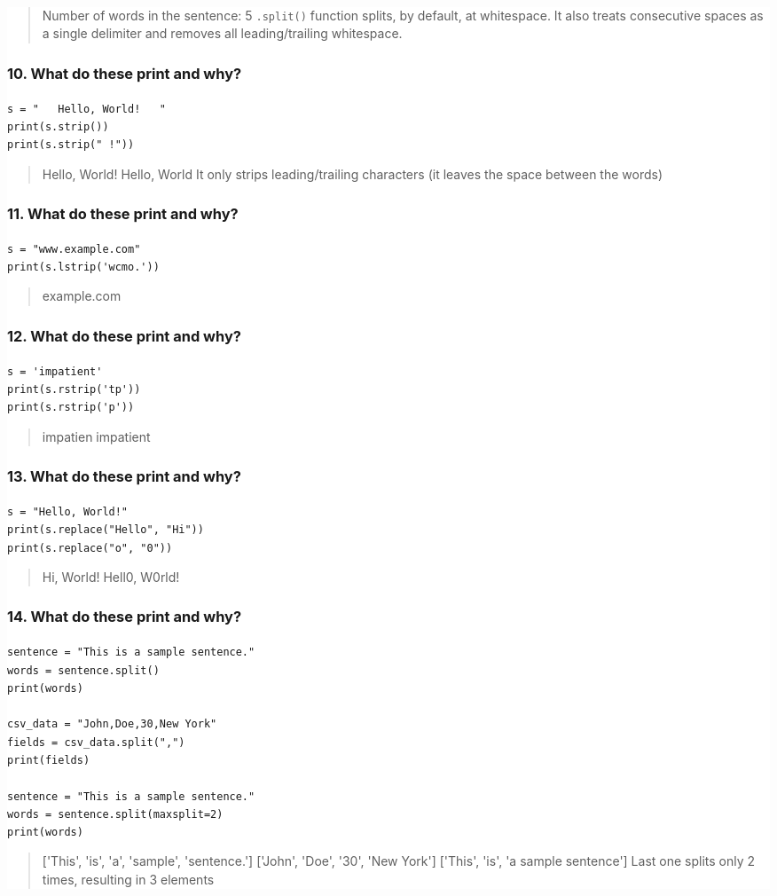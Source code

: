 > Number of words in the sentence: 5
> `.split()` function splits, by default, at whitespace. It also treats consecutive spaces as a single delimiter and removes all leading/trailing whitespace.

### 10. What do these print and why?

```
s = "   Hello, World!   "
print(s.strip())
print(s.strip(" !"))
```
> Hello, World!
> Hello, World
> It only strips leading/trailing characters (it leaves the space between the words)

### 11. What do these print and why?

```
s = "www.example.com"
print(s.lstrip('wcmo.'))
```
> example.com


### 12. What do these print and why?

```
s = 'impatient'
print(s.rstrip('tp'))
print(s.rstrip('p'))
```
> impatien
> impatient

### 13. What do these print and why?

```
s = "Hello, World!"
print(s.replace("Hello", "Hi"))
print(s.replace("o", "0"))
```
> Hi, World!
> Hell0, W0rld!

### 14. What do these print and why?

```
sentence = "This is a sample sentence."
words = sentence.split()
print(words)

csv_data = "John,Doe,30,New York"
fields = csv_data.split(",")
print(fields)

sentence = "This is a sample sentence."
words = sentence.split(maxsplit=2)
print(words)
```
> ['This', 'is', 'a', 'sample', 'sentence.']
> ['John', 'Doe', '30', 'New York']
> ['This', 'is', 'a sample sentence']
> Last one splits only 2 times, resulting in 3 elements
